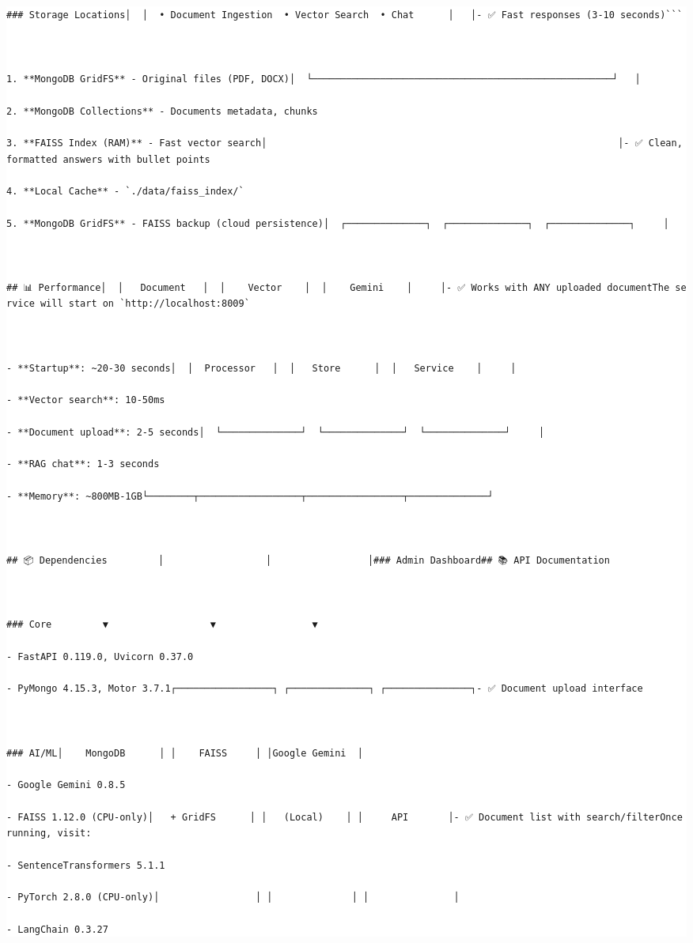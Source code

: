 ```
### Storage Locations│  │  • Document Ingestion  • Vector Search  • Chat      │   │- ✅ Fast responses (3-10 seconds)```



1. **MongoDB GridFS** - Original files (PDF, DOCX)│  └─────────────────────────────────────────────────────┘   │

2. **MongoDB Collections** - Documents metadata, chunks

3. **FAISS Index (RAM)** - Fast vector search│                                                              │- ✅ Clean, formatted answers with bullet points

4. **Local Cache** - `./data/faiss_index/` 

5. **MongoDB GridFS** - FAISS backup (cloud persistence)│  ┌──────────────┐  ┌──────────────┐  ┌──────────────┐     │



## 📊 Performance│  │   Document   │  │    Vector    │  │    Gemini    │     │- ✅ Works with ANY uploaded documentThe service will start on `http://localhost:8009`



- **Startup**: ~20-30 seconds│  │  Processor   │  │   Store      │  │   Service    │     │

- **Vector search**: 10-50ms

- **Document upload**: 2-5 seconds│  └──────────────┘  └──────────────┘  └──────────────┘     │

- **RAG chat**: 1-3 seconds

- **Memory**: ~800MB-1GB└────────┬──────────────────┬─────────────────┬──────────────┘



## 📦 Dependencies         │                  │                 │### Admin Dashboard## 📚 API Documentation



### Core         ▼                  ▼                 ▼

- FastAPI 0.119.0, Uvicorn 0.37.0

- PyMongo 4.15.3, Motor 3.7.1┌─────────────────┐ ┌──────────────┐ ┌───────────────┐- ✅ Document upload interface



### AI/ML│    MongoDB      │ │    FAISS     │ │Google Gemini  │

- Google Gemini 0.8.5

- FAISS 1.12.0 (CPU-only)│   + GridFS      │ │   (Local)    │ │     API       │- ✅ Document list with search/filterOnce running, visit:

- SentenceTransformers 5.1.1

- PyTorch 2.8.0 (CPU-only)│                 │ │              │ │               │

- LangChain 0.3.27
```